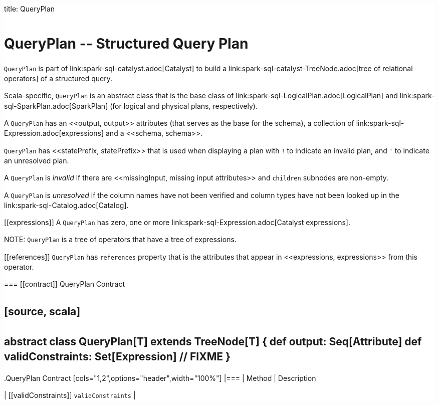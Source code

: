 title: QueryPlan

# QueryPlan -- Structured Query Plan

`QueryPlan` is part of link:spark-sql-catalyst.adoc[Catalyst] to build a link:spark-sql-catalyst-TreeNode.adoc[tree of relational operators] of a structured query.

Scala-specific, `QueryPlan` is an abstract class that is the base class of link:spark-sql-LogicalPlan.adoc[LogicalPlan] and link:spark-sql-SparkPlan.adoc[SparkPlan] (for logical and physical plans, respectively).

A `QueryPlan` has an <<output, output>> attributes (that serves as the base for the schema), a collection of link:spark-sql-Expression.adoc[expressions] and a <<schema, schema>>.

`QueryPlan` has <<statePrefix, statePrefix>> that is used when displaying a plan with `!` to indicate an invalid plan, and `'` to indicate an unresolved plan.

A `QueryPlan` is *invalid* if there are <<missingInput, missing input attributes>> and `children` subnodes are non-empty.

A `QueryPlan` is *unresolved* if the column names have not been verified and column types have not been looked up in the link:spark-sql-Catalog.adoc[Catalog].

[[expressions]]
A `QueryPlan` has zero, one or more link:spark-sql-Expression.adoc[Catalyst expressions].

NOTE: `QueryPlan` is a tree of operators that have a tree of expressions.

[[references]]
`QueryPlan` has `references` property that is the attributes that appear in <<expressions, expressions>> from this operator.

=== [[contract]] QueryPlan Contract

[source, scala]
----
abstract class QueryPlan[T] extends TreeNode[T] {
  def output: Seq[Attribute]
  def validConstraints: Set[Expression]
  // FIXME
}
----

.QueryPlan Contract
[cols="1,2",options="header",width="100%"]
|===
| Method
| Description

| [[validConstraints]] `validConstraints`
|
